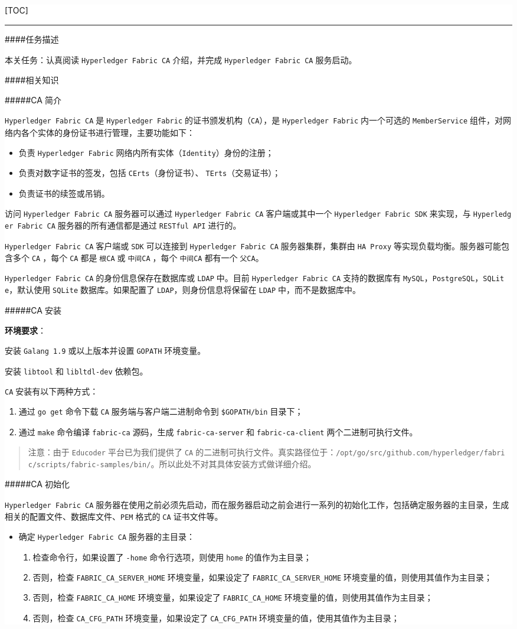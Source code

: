 [TOC]

---

####任务描述

本关任务：认真阅读 `Hyperledger Fabric CA` 介绍，并完成 `Hyperledger Fabric CA` 服务启动。

####相关知识

#####CA 简介

`Hyperledger Fabric CA` 是 `Hyperledger Fabric` 的证书颁发机构（`CA`），是 `Hyperledger Fabric` 内一个可选的 `MemberService` 组件，对网络内各个实体的身份证书进行管理，主要功能如下：

- 负责 `Hyperledger Fabric` 网络内所有实体（`Identity`）身份的注册；

- 负责对数字证书的签发，包括 `CErts`（身份证书）、 `TErts`（交易证书）；

- 负责证书的续签或吊销。

访问 `Hyperledger Fabric CA` 服务器可以通过 `Hyperledger Fabric CA` 客户端或其中一个 `Hyperledger Fabric SDK` 来实现，与 `Hyperledger Fabric CA` 服务器的所有通信都是通过 `RESTful API` 进行的。

`Hyperledger Fabric CA` 客户端或 `SDK` 可以连接到 `Hyperledger Fabric CA` 服务器集群，集群由 `HA Proxy` 等实现负载均衡。服务器可能包含多个 `CA` ，每个 `CA` 都是 `根CA` 或 `中间CA` ，每个 `中间CA` 都有一个 `父CA`。

`Hyperledger Fabric CA` 的身份信息保存在数据库或 `LDAP` 中。目前 `Hyperledger Fabric CA` 支持的数据库有 `MySQL`，`PostgreSQL`，`SQLite`，默认使用 `SQLite` 数据库。如果配置了
`LDAP`，则身份信息将保留在 `LDAP` 中，而不是数据库中。

#####CA 安装

**环境要求**：

安装 `Galang 1.9` 或以上版本并设置 `GOPATH` 环境变量。

安装 `libtool` 和 `libltdl-dev` 依赖包。

`CA` 安装有以下两种方式：

1. 通过 `go get` 命令下载 `CA` 服务端与客户端二进制命令到 `$GOPATH/bin` 目录下；

2. 通过 `make` 命令编译 `fabric-ca` 源码，生成 `fabric-ca-server` 和 `fabric-ca-client` 两个二进制可执行文件。

> 注意：由于 `Educoder` 平台已为我们提供了 `CA` 的二进制可执行文件。真实路径位于：`/opt/go/src/github.com/hyperledger/fabric/scripts/fabric-samples/bin/`。所以此处不对其具体安装方式做详细介绍。

#####CA 初始化

`Hyperledger Fabric CA` 服务器在使用之前必须先启动，而在服务器启动之前会进行一系列的初始化工作，包括确定服务器的主目录，生成相关的配置文件、数据库文件、`PEM` 格式的 `CA` 证书文件等。

- 确定 `Hyperledger Fabric CA` 服务器的主目录：

    1. 检查命令行，如果设置了 `-home` 命令行选项，则使用 `home` 的值作为主目录；

    2. 否则，检查 `FABRIC_CA_SERVER_HOME` 环境变量，如果设定了 `FABRIC_CA_SERVER_HOME` 环境变量的值，则使用其值作为主目录；

    3. 否则，检查 `FABRIC_CA_HOME` 环境变量，如果设定了 `FABRIC_CA_HOME` 环境变量的值，则使用其值作为主目录；

    4. 否则，检查 `CA_CFG_PATH` 环境变量，如果设定了 `CA_CFG_PATH` 环境变量的值，使用其值作为主目录；

